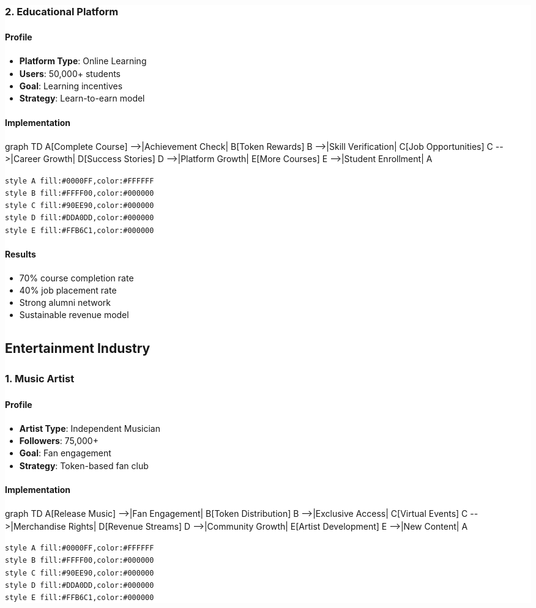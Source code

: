 ### 2. Educational Platform
#### Profile
- **Platform Type**: Online Learning
- **Users**: 50,000+ students
- **Goal**: Learning incentives
- **Strategy**: Learn-to-earn model

#### Implementation
<div class="mermaid">
graph TD
    A[Complete Course] -->|Achievement Check| B[Token Rewards]
    B -->|Skill Verification| C[Job Opportunities]
    C -->|Career Growth| D[Success Stories]
    D -->|Platform Growth| E[More Courses]
    E -->|Student Enrollment| A
    
    style A fill:#0000FF,color:#FFFFFF
    style B fill:#FFFF00,color:#000000
    style C fill:#90EE90,color:#000000
    style D fill:#DDA0DD,color:#000000
    style E fill:#FFB6C1,color:#000000
</div>

#### Results
- 70% course completion rate
- 40% job placement rate
- Strong alumni network
- Sustainable revenue model

## Entertainment Industry

### 1. Music Artist
#### Profile
- **Artist Type**: Independent Musician
- **Followers**: 75,000+
- **Goal**: Fan engagement
- **Strategy**: Token-based fan club

#### Implementation
<div class="mermaid">
graph TD
    A[Release Music] -->|Fan Engagement| B[Token Distribution]
    B -->|Exclusive Access| C[Virtual Events]
    C -->|Merchandise Rights| D[Revenue Streams]
    D -->|Community Growth| E[Artist Development]
    E -->|New Content| A
    
    style A fill:#0000FF,color:#FFFFFF
    style B fill:#FFFF00,color:#000000
    style C fill:#90EE90,color:#000000
    style D fill:#DDA0DD,color:#000000
    style E fill:#FFB6C1,color:#000000
</div>

